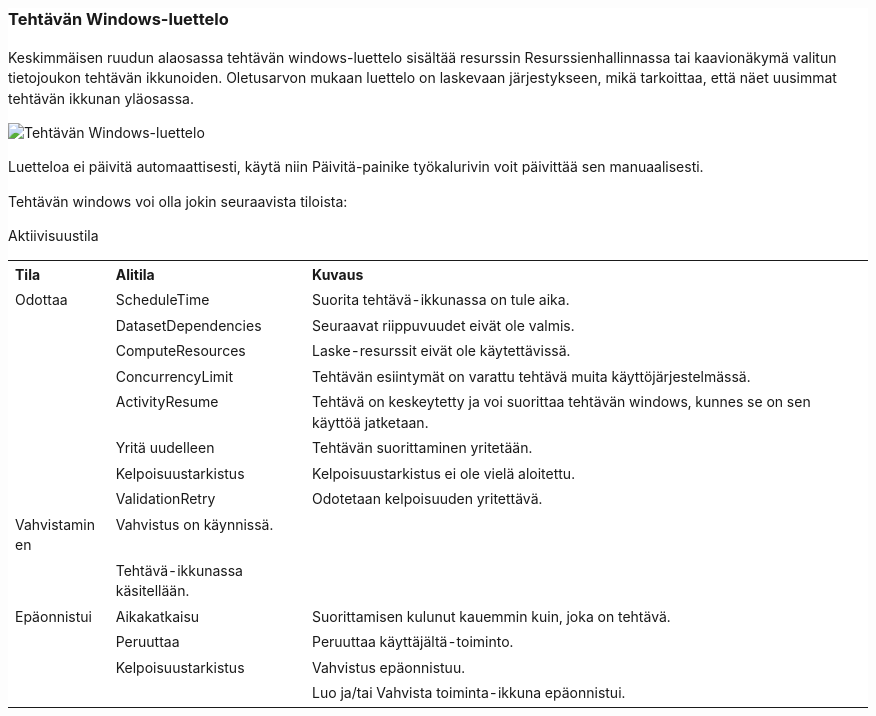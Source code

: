 
### <a name="activity-windows-list"></a>Tehtävän Windows-luettelo
Keskimmäisen ruudun alaosassa tehtävän windows-luettelo sisältää resurssin Resurssienhallinnassa tai kaavionäkymä valitun tietojoukon tehtävän ikkunoiden. Oletusarvon mukaan luettelo on laskevaan järjestykseen, mikä tarkoittaa, että näet uusimmat tehtävän ikkunan yläosassa. 

![Tehtävän Windows-luettelo](./media/data-factory-monitor-manage-app/ActivityWindowsList.png)

Luetteloa ei päivitä automaattisesti, käytä niin Päivitä-painike työkalurivin voit päivittää sen manuaalisesti.  


Tehtävän windows voi olla jokin seuraavista tiloista:

<table>
<tr>
    <th align="left">Tila</th><th align="left">Alitila</th><th align="left">Kuvaus</th>
</tr>
<tr>
    <td rowspan="8">Odottaa</td><td>ScheduleTime</td><td>Suorita tehtävä-ikkunassa on tule aika.</td>
</tr>
<tr>
<td>DatasetDependencies</td><td>Seuraavat riippuvuudet eivät ole valmis.</td>
</tr>
<tr>
<td>ComputeResources</td><td>Laske-resurssit eivät ole käytettävissä.</td>
</tr>
<tr>
<td>ConcurrencyLimit</td> <td>Tehtävän esiintymät on varattu tehtävä muita käyttöjärjestelmässä.</td>
</tr>
<tr>
<td>ActivityResume</td><td>Tehtävä on keskeytetty ja voi suorittaa tehtävän windows, kunnes se on sen käyttöä jatketaan.</td>
</tr>
<tr>
<td>Yritä uudelleen</td><td>Tehtävän suorittaminen yritetään.</td>
</tr>
<tr>
<td>Kelpoisuustarkistus</td><td>Kelpoisuustarkistus ei ole vielä aloitettu.</td>
</tr>
<tr>
<td>ValidationRetry</td><td>Odotetaan kelpoisuuden yritettävä.</td>
</tr>
<tr>
<tr
<td rowspan="2">Aktiivisuustila</td><td>Vahvistaminen</td><td>Vahvistus on käynnissä.</td>
</tr>
<td></td>
<td>Tehtävä-ikkunassa käsitellään.</td>
</tr>
<tr>
<td rowspan="4">Epäonnistui</td><td>Aikakatkaisu</td><td>Suorittamisen kulunut kauemmin kuin, joka on tehtävä.</td>
</tr>
<tr>
<td>Peruuttaa</td><td>Peruuttaa käyttäjältä-toiminto.</td>
</tr>
<tr>
<td>Kelpoisuustarkistus</td><td>Vahvistus epäonnistuu.</td>
</tr>
<tr>
<td></td><td>Luo ja/tai Vahvista toiminta-ikkuna epäonnistui.</td>
</tr>